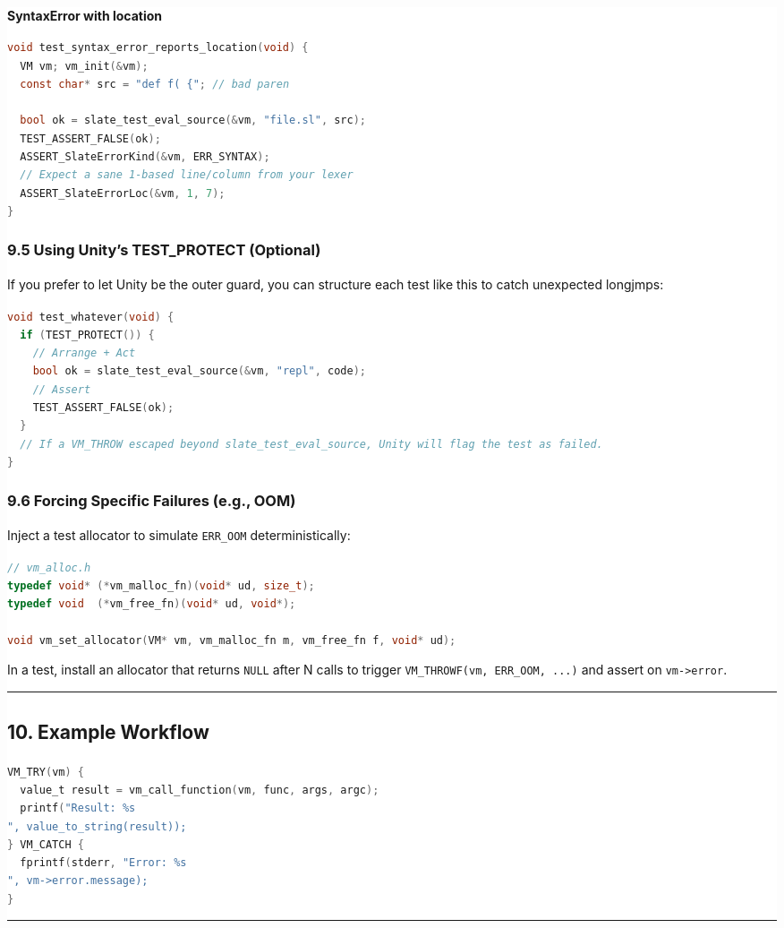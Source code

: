 **SyntaxError with location**

```c
void test_syntax_error_reports_location(void) {
  VM vm; vm_init(&vm);
  const char* src = "def f( {"; // bad paren

  bool ok = slate_test_eval_source(&vm, "file.sl", src);
  TEST_ASSERT_FALSE(ok);
  ASSERT_SlateErrorKind(&vm, ERR_SYNTAX);
  // Expect a sane 1-based line/column from your lexer
  ASSERT_SlateErrorLoc(&vm, 1, 7);
}
```

### 9.5 Using Unity’s TEST\_PROTECT (Optional)

If you prefer to let Unity be the outer guard, you can structure each test like this to catch unexpected longjmps:

```c
void test_whatever(void) {
  if (TEST_PROTECT()) {
    // Arrange + Act
    bool ok = slate_test_eval_source(&vm, "repl", code);
    // Assert
    TEST_ASSERT_FALSE(ok);
  }
  // If a VM_THROW escaped beyond slate_test_eval_source, Unity will flag the test as failed.
}
```

### 9.6 Forcing Specific Failures (e.g., OOM)

Inject a test allocator to simulate `ERR_OOM` deterministically:

```c
// vm_alloc.h
typedef void* (*vm_malloc_fn)(void* ud, size_t);
typedef void  (*vm_free_fn)(void* ud, void*);

void vm_set_allocator(VM* vm, vm_malloc_fn m, vm_free_fn f, void* ud);
```

In a test, install an allocator that returns `NULL` after N calls to trigger `VM_THROWF(vm, ERR_OOM, ...)` and assert on
`vm->error`.

---

## 10. Example Workflow

```c
VM_TRY(vm) {
  value_t result = vm_call_function(vm, func, args, argc);
  printf("Result: %s
", value_to_string(result));
} VM_CATCH {
  fprintf(stderr, "Error: %s
", vm->error.message);
}
```

---
